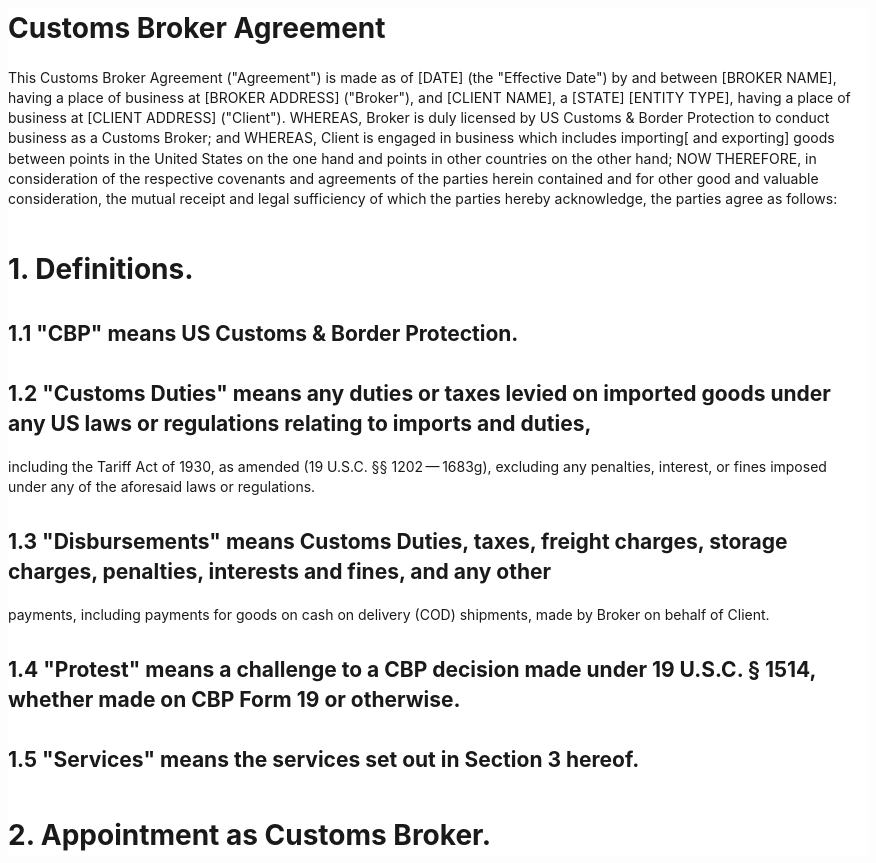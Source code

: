


# Customs Broker Agreement

This Customs Broker Agreement ("Agreement") is made as of \[DATE\] (the
"Effective Date") by and between \[BROKER NAME\], having a place of
business at \[BROKER ADDRESS\] ("Broker"), and \[CLIENT NAME\], a
\[STATE\] \[ENTITY TYPE\], having a place of business at \[CLIENT
ADDRESS\] ("Client"). WHEREAS, Broker is duly licensed by US Customs &
Border Protection to conduct business as a Customs Broker; and WHEREAS,
Client is engaged in business which includes importing\[ and exporting\]
goods between points in the United States on the one hand and points in
other countries on the other hand; NOW THEREFORE, in consideration of
the respective covenants and agreements of the parties herein contained
and for other good and valuable consideration, the mutual receipt and
legal sufficiency of which the parties hereby acknowledge, the parties
agree as follows:

# 1\. Definitions.

## 1.1 "CBP" means US Customs & Border Protection.

## 1.2 "Customs Duties" means any duties or taxes levied on imported goods under any US laws or regulations relating to imports and duties,

including the Tariff Act of 1930, as amended (19 U.S.C. §§
1202 — 1683g), excluding any penalties, interest, or fines imposed
under any of the aforesaid laws or regulations.

## 1.3 "Disbursements" means Customs Duties, taxes, freight charges, storage charges, penalties, interests and fines, and any other

payments, including payments for goods on cash on delivery (COD)
shipments, made by Broker on behalf of Client.

## 1.4 "Protest" means a challenge to a CBP decision made under 19 U.S.C. § 1514, whether made on CBP Form 19 or otherwise.

## 1.5 "Services" means the services set out in Section 3 hereof.

# 2\. Appointment as Customs Broker.
